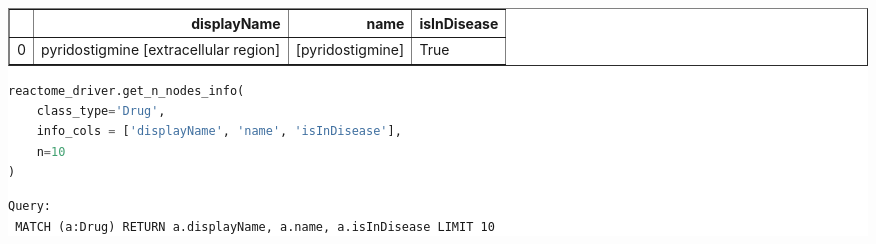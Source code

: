 



<div>
<style scoped>
    .dataframe tbody tr th:only-of-type {
        vertical-align: middle;
    }

    .dataframe tbody tr th {
        vertical-align: top;
    }

    .dataframe thead th {
        text-align: right;
    }
</style>
<table border="1" class="dataframe">
  <thead>
    <tr style="text-align: right;">
      <th></th>
      <th>displayName</th>
      <th>name</th>
      <th>isInDisease</th>
    </tr>
  </thead>
  <tbody>
    <tr>
      <td>0</td>
      <td>pyridostigmine [extracellular region]</td>
      <td>[pyridostigmine]</td>
      <td>True</td>
    </tr>
  </tbody>
</table>
</div>




```python
reactome_driver.get_n_nodes_info(
    class_type='Drug',
    info_cols = ['displayName', 'name', 'isInDisease'],
    n=10
)
```

    Query: 
     MATCH (a:Drug) RETURN a.displayName, a.name, a.isInDisease LIMIT 10





<div>
<style scoped>
    .dataframe tbody tr th:only-of-type {
        vertical-align: middle;
    }

